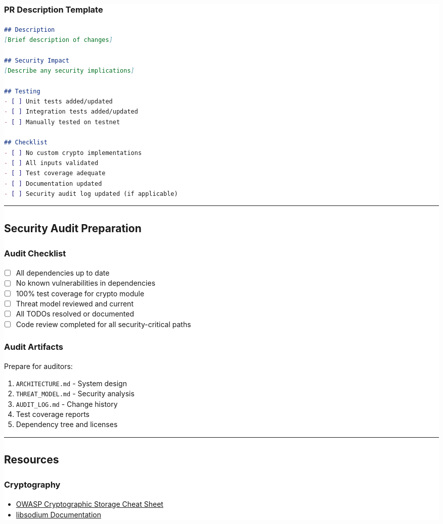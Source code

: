### PR Description Template
```markdown
## Description
[Brief description of changes]

## Security Impact
[Describe any security implications]

## Testing
- [ ] Unit tests added/updated
- [ ] Integration tests added/updated
- [ ] Manually tested on testnet

## Checklist
- [ ] No custom crypto implementations
- [ ] All inputs validated
- [ ] Test coverage adequate
- [ ] Documentation updated
- [ ] Security audit log updated (if applicable)
```

---

## Security Audit Preparation

### Audit Checklist
- [ ] All dependencies up to date
- [ ] No known vulnerabilities in dependencies
- [ ] 100% test coverage for crypto module
- [ ] Threat model reviewed and current
- [ ] All TODOs resolved or documented
- [ ] Code review completed for all security-critical paths

### Audit Artifacts
Prepare for auditors:
1. `ARCHITECTURE.md` - System design
2. `THREAT_MODEL.md` - Security analysis
3. `AUDIT_LOG.md` - Change history
4. Test coverage reports
5. Dependency tree and licenses

---

## Resources

### Cryptography
- [OWASP Cryptographic Storage Cheat Sheet](https://cheatsheetseries.owasp.org/cheatsheets/Cryptographic_Storage_Cheat_Sheet.html)
- [libsodium Documentation](https://doc.libsodium.org/)
